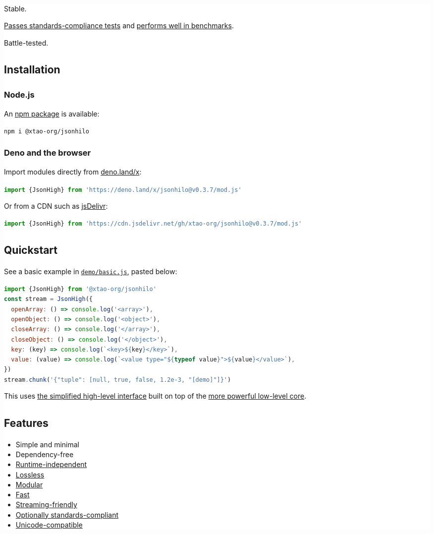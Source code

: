 Stable.

[Passes standards-compliance tests](#standards-compliant) and [performs well in benchmarks](#fast).

Battle-tested.

## Installation

### Node.js

An [npm package](https://www.npmjs.com/package/@xtao-org/jsonhilo) is available:

```
npm i @xtao-org/jsonhilo
```

### Deno and the browser

Import modules directly from [deno.land/x](https://deno.land/x):

```js
import {JsonHigh} from 'https://deno.land/x/jsonhilo@v0.3.7/mod.js'
```

Or from a CDN such as [jsDelivr](https://www.jsdelivr.com/):

```js
import {JsonHigh} from 'https://cdn.jsdelivr.net/gh/xtao-org/jsonhilo@v0.3.7/mod.js'
```



## Quickstart

See a basic example in [`demo/basic.js`](demo/basic.js), pasted below:

```js
import {JsonHigh} from '@xtao-org/jsonhilo'
const stream = JsonHigh({
  openArray: () => console.log('<array>'),
  openObject: () => console.log('<object>'),
  closeArray: () => console.log('</array>'),
  closeObject: () => console.log('</object>'),
  key: (key) => console.log(`<key>${key}</key>`),
  value: (value) => console.log(`<value type="${typeof value}">${value}</value>`),
})
stream.chunk('{"tuple": [null, true, false, 1.2e-3, "[demo]"]}')
```

This uses [the simplified high-level interface](#jsonhigh) built on top of the [more powerful low-level core](#jsonlow).

## Features

* Simple and minimal
* Dependency-free
* [Runtime-independent](#runtime-independent)
* [Lossless](#lossless)
* [Modular](#modular)
* [Fast](#fast)
* [Streaming-friendly](#streaming-friendly)
* [Optionally standards-compliant](#standards-compliant)
* [Unicode-compatible](#unicode-compatible)
